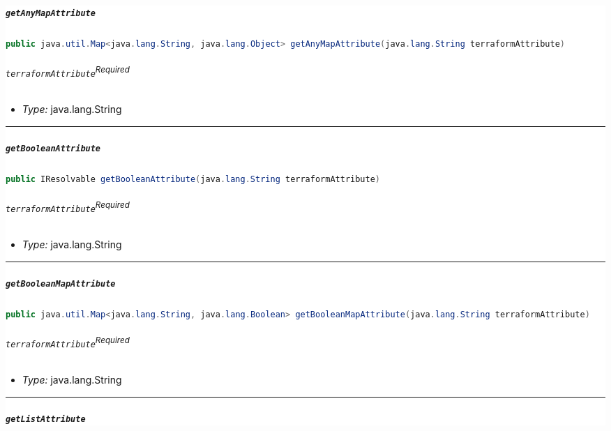 ##### `getAnyMapAttribute` <a name="getAnyMapAttribute" id="@cdktf/provider-snowflake.streamOnExternalTable.StreamOnExternalTableAtOutputReference.getAnyMapAttribute"></a>

```java
public java.util.Map<java.lang.String, java.lang.Object> getAnyMapAttribute(java.lang.String terraformAttribute)
```

###### `terraformAttribute`<sup>Required</sup> <a name="terraformAttribute" id="@cdktf/provider-snowflake.streamOnExternalTable.StreamOnExternalTableAtOutputReference.getAnyMapAttribute.parameter.terraformAttribute"></a>

- *Type:* java.lang.String

---

##### `getBooleanAttribute` <a name="getBooleanAttribute" id="@cdktf/provider-snowflake.streamOnExternalTable.StreamOnExternalTableAtOutputReference.getBooleanAttribute"></a>

```java
public IResolvable getBooleanAttribute(java.lang.String terraformAttribute)
```

###### `terraformAttribute`<sup>Required</sup> <a name="terraformAttribute" id="@cdktf/provider-snowflake.streamOnExternalTable.StreamOnExternalTableAtOutputReference.getBooleanAttribute.parameter.terraformAttribute"></a>

- *Type:* java.lang.String

---

##### `getBooleanMapAttribute` <a name="getBooleanMapAttribute" id="@cdktf/provider-snowflake.streamOnExternalTable.StreamOnExternalTableAtOutputReference.getBooleanMapAttribute"></a>

```java
public java.util.Map<java.lang.String, java.lang.Boolean> getBooleanMapAttribute(java.lang.String terraformAttribute)
```

###### `terraformAttribute`<sup>Required</sup> <a name="terraformAttribute" id="@cdktf/provider-snowflake.streamOnExternalTable.StreamOnExternalTableAtOutputReference.getBooleanMapAttribute.parameter.terraformAttribute"></a>

- *Type:* java.lang.String

---

##### `getListAttribute` <a name="getListAttribute" id="@cdktf/provider-snowflake.streamOnExternalTable.StreamOnExternalTableAtOutputReference.getListAttribute"></a>
